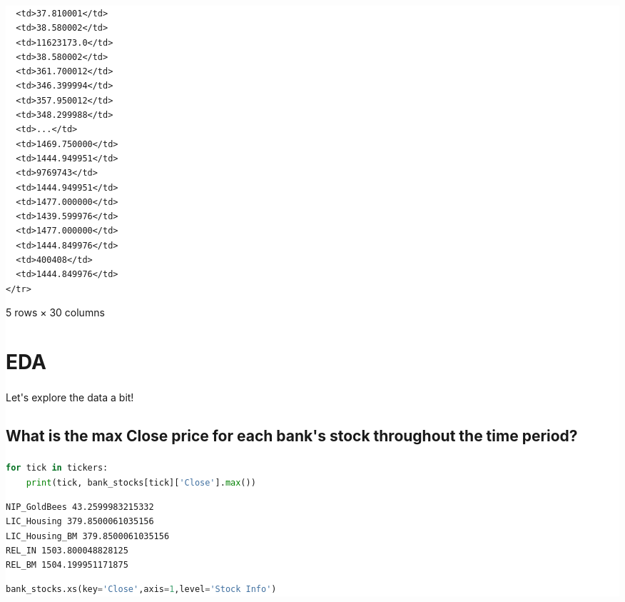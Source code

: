       <td>37.810001</td>
      <td>38.580002</td>
      <td>11623173.0</td>
      <td>38.580002</td>
      <td>361.700012</td>
      <td>346.399994</td>
      <td>357.950012</td>
      <td>348.299988</td>
      <td>...</td>
      <td>1469.750000</td>
      <td>1444.949951</td>
      <td>9769743</td>
      <td>1444.949951</td>
      <td>1477.000000</td>
      <td>1439.599976</td>
      <td>1477.000000</td>
      <td>1444.849976</td>
      <td>400408</td>
      <td>1444.849976</td>
    </tr>
  </tbody>
</table>
<p>5 rows × 30 columns</p>
</div>



# EDA

Let's explore the data a bit! 

## What is the max Close price for each bank's stock throughout the time period?


```python
for tick in tickers:
    print(tick, bank_stocks[tick]['Close'].max())
```

    NIP_GoldBees 43.2599983215332
    LIC_Housing 379.8500061035156
    LIC_Housing_BM 379.8500061035156
    REL_IN 1503.800048828125
    REL_BM 1504.199951171875
    


```python
bank_stocks.xs(key='Close',axis=1,level='Stock Info')
```




<div>
<style scoped>
    .dataframe tbody tr th:only-of-type {
        vertical-align: middle;
    }
